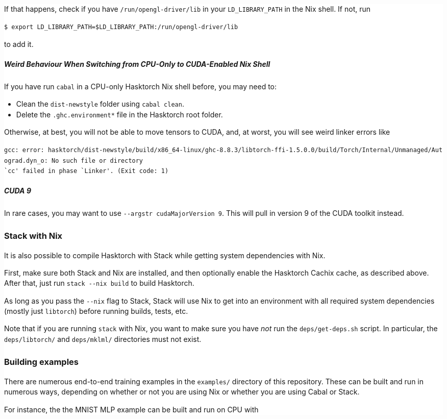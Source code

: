 If that happens, check if you have `/run/opengl-driver/lib`
in your `LD_LIBRARY_PATH` in the Nix shell.
If not, run

```
$ export LD_LIBRARY_PATH=$LD_LIBRARY_PATH:/run/opengl-driver/lib
```

to add it.

##### Weird Behaviour When Switching from CPU-Only to CUDA-Enabled Nix Shell

If you have run `cabal` in a CPU-only Hasktorch Nix shell before,
you may need to:

* Clean the `dist-newstyle` folder using `cabal clean`.
* Delete the `.ghc.environment*` file in the Hasktorch root folder.

Otherwise, at best, you will not be able to move tensors to CUDA,
and, at worst, you will see weird linker errors like

```
gcc: error: hasktorch/dist-newstyle/build/x86_64-linux/ghc-8.8.3/libtorch-ffi-1.5.0.0/build/Torch/Internal/Unmanaged/Autograd.dyn_o: No such file or directory
`cc' failed in phase `Linker'. (Exit code: 1)
```

##### CUDA 9

In rare cases, you may want to use `--argstr cudaMajorVersion 9`.
This will pull in version 9 of the CUDA toolkit instead.


### Stack with Nix

It is also possible to compile Hasktorch with Stack while getting system dependencies with Nix.

First, make sure both Stack and Nix are installed, and then optionally enable
the Hasktorch Cachix cache, as described above. After that, just run
`stack --nix build` to build Hasktorch.

As long as you pass the `--nix` flag to Stack, Stack will use Nix to get into
an environment with all required system dependencies (mostly just `libtorch`)
before running builds, tests, etc.

Note that if you are running `stack` with Nix, you want to make sure you have
_not_ run the `deps/get-deps.sh` script. In particular, the `deps/libtorch/` and
`deps/mklml/` directories must not exist.

### Building examples

There are numerous end-to-end training examples in the `examples/` directory of this repository.
These can be built and run in numerous ways,
depending on whether or not you are using Nix or whether you are using Cabal or Stack.

For instance, the the MNIST MLP example can be built and run on CPU with
